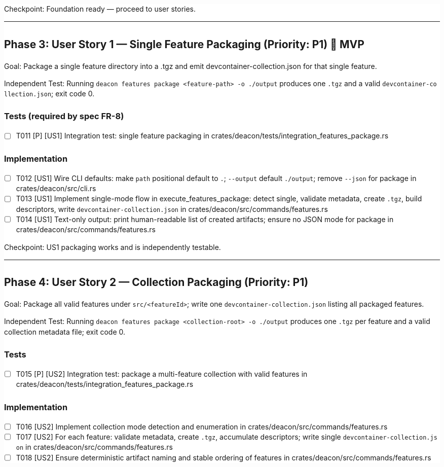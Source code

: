 Checkpoint: Foundation ready — proceed to user stories.

---

## Phase 3: User Story 1 — Single Feature Packaging (Priority: P1) 🎯 MVP

Goal: Package a single feature directory into a .tgz and emit devcontainer-collection.json for that single feature.

Independent Test: Running `deacon features package <feature-path> -o ./output` produces one `.tgz` and a valid `devcontainer-collection.json`; exit code 0.

### Tests (required by spec FR-8)

- [ ] T011 [P] [US1] Integration test: single feature packaging in crates/deacon/tests/integration_features_package.rs

### Implementation

- [ ] T012 [US1] Wire CLI defaults: make `path` positional default to `.`; `--output` default `./output`; remove `--json` for package in crates/deacon/src/cli.rs
- [ ] T013 [US1] Implement single-mode flow in execute_features_package: detect single, validate metadata, create `.tgz`, build descriptors, write `devcontainer-collection.json` in crates/deacon/src/commands/features.rs
- [ ] T014 [US1] Text-only output: print human-readable list of created artifacts; ensure no JSON mode for package in crates/deacon/src/commands/features.rs

Checkpoint: US1 packaging works and is independently testable.

---

## Phase 4: User Story 2 — Collection Packaging (Priority: P1)

Goal: Package all valid features under `src/<featureId>`; write one `devcontainer-collection.json` listing all packaged features.

Independent Test: Running `deacon features package <collection-root> -o ./output` produces one `.tgz` per feature and a valid collection metadata file; exit code 0.

### Tests

- [ ] T015 [P] [US2] Integration test: package a multi-feature collection with valid features in crates/deacon/tests/integration_features_package.rs

### Implementation

- [ ] T016 [US2] Implement collection mode detection and enumeration in crates/deacon/src/commands/features.rs
- [ ] T017 [US2] For each feature: validate metadata, create `.tgz`, accumulate descriptors; write single `devcontainer-collection.json` in crates/deacon/src/commands/features.rs
- [ ] T018 [US2] Ensure deterministic artifact naming and stable ordering of features in crates/deacon/src/commands/features.rs
